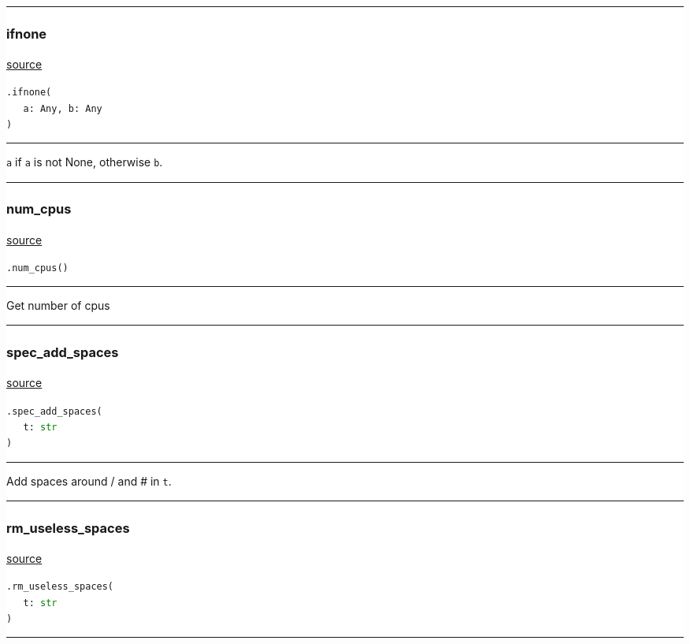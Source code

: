 ----


### ifnone
[source](https://github.com/jrzaurin/pytorch-widedeep/blob/master/pytorch_widedeep/utils/fastai_transforms.py/#L33)
```python
.ifnone(
   a: Any, b: Any
)
```

---
`a` if `a` is not None, otherwise `b`.

----


### num_cpus
[source](https://github.com/jrzaurin/pytorch-widedeep/blob/master/pytorch_widedeep/utils/fastai_transforms.py/#L38)
```python
.num_cpus()
```

---
Get number of cpus

----


### spec_add_spaces
[source](https://github.com/jrzaurin/pytorch-widedeep/blob/master/pytorch_widedeep/utils/fastai_transforms.py/#L127)
```python
.spec_add_spaces(
   t: str
)
```

---
Add spaces around / and # in `t`. 

----


### rm_useless_spaces
[source](https://github.com/jrzaurin/pytorch-widedeep/blob/master/pytorch_widedeep/utils/fastai_transforms.py/#L132)
```python
.rm_useless_spaces(
   t: str
)
```

---